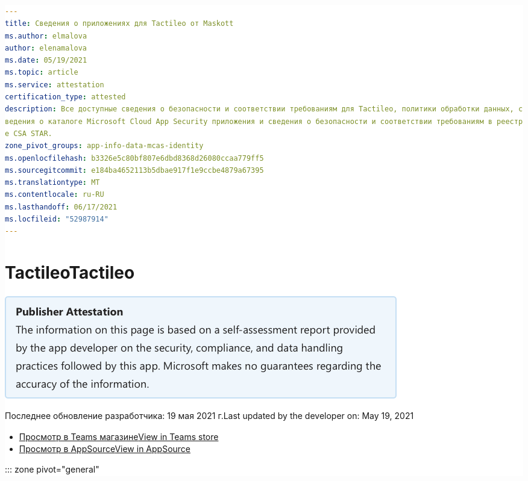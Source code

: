 ```yaml
---
title: Сведения о приложениях для Tactileo от Maskott
ms.author: elmalova
author: elenamalova
ms.date: 05/19/2021
ms.topic: article
ms.service: attestation
certification_type: attested
description: Все доступные сведения о безопасности и соответствии требованиям для Tactileo, политики обработки данных, сведения о каталоге Microsoft Cloud App Security приложения и сведения о безопасности и соответствии требованиям в реестре CSA STAR.
zone_pivot_groups: app-info-data-mcas-identity
ms.openlocfilehash: b3326e5c80bf807e6dbd8368d26080ccaa779ff5
ms.sourcegitcommit: e184ba4652113b5dbae917f1e9ccbe4879a67395
ms.translationtype: MT
ms.contentlocale: ru-RU
ms.lasthandoff: 06/17/2021
ms.locfileid: "52987914"
---
```

# <a name="tactileo"></a><span data-ttu-id="c6866-103">Tactileo</span><span class="sxs-lookup"><span data-stu-id="c6866-103">Tactileo</span></span>

<p></p>
<img alt="Publisher Attestation: The information on this page is based on a self-assessment report provided by the app developer on the security, compliance, and data handling practices followed by this app. Microsoft makes no guarantees regarding the accuracy of the information." src="../media/attested.png" width="650" />
<p><span data-ttu-id="c6866-104">Последнее обновление разработчика: 19 мая 2021 г.</span><span class="sxs-lookup"><span data-stu-id="c6866-104">Last updated by the developer on: May 19, 2021</span></span></p>

* <span data-ttu-id="c6866-105"><a href="https://teams.microsoft.com/l/app/55388bc6-eeba-4877-8af5-3ba103402555" target="_blank">Просмотр в Teams магазине</a></span><span class="sxs-lookup"><span data-stu-id="c6866-105"><a href="https://teams.microsoft.com/l/app/55388bc6-eeba-4877-8af5-3ba103402555" target="_blank">View in Teams store</a></span></span>
* <span data-ttu-id="c6866-106"><a href="https://appsource.microsoft.com/product/office/WA200002624" target="_blank">Просмотр в AppSource</a></span><span class="sxs-lookup"><span data-stu-id="c6866-106"><a href="https://appsource.microsoft.com/product/office/WA200002624" target="_blank">View in AppSource</a></span></span>

::: zone pivot="general"
